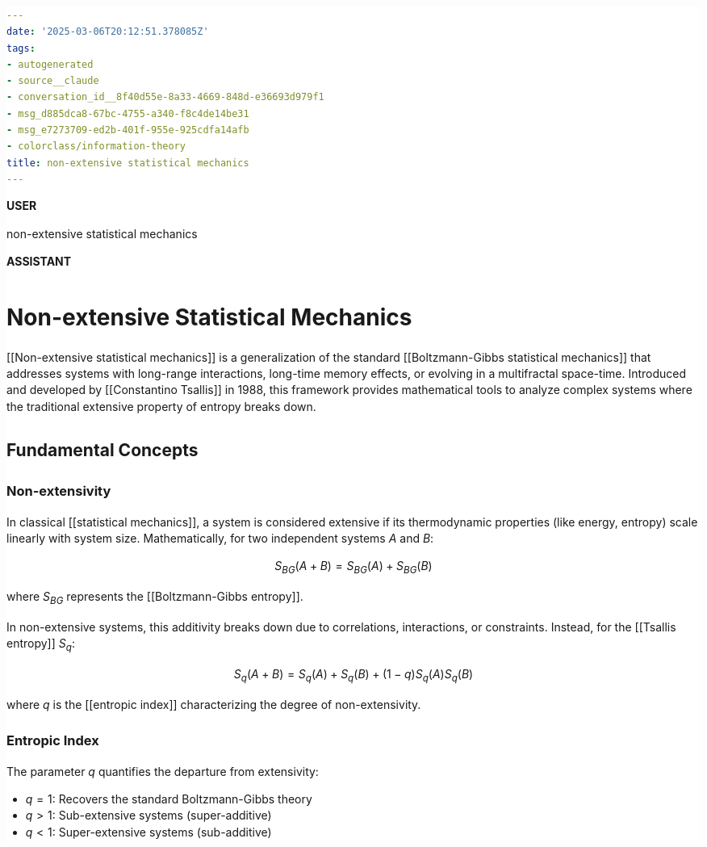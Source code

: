 ```yaml
---
date: '2025-03-06T20:12:51.378085Z'
tags:
- autogenerated
- source__claude
- conversation_id__8f40d55e-8a33-4669-848d-e36693d979f1
- msg_d885dca8-67bc-4755-a340-f8c4de14be31
- msg_e7273709-ed2b-401f-955e-925cdfa14afb
- colorclass/information-theory
title: non-extensive statistical mechanics
---
```


**USER**

non-extensive statistical mechanics


**ASSISTANT**

# Non-extensive Statistical Mechanics

[[Non-extensive statistical mechanics]] is a generalization of the standard [[Boltzmann-Gibbs statistical mechanics]] that addresses systems with long-range interactions, long-time memory effects, or evolving in a multifractal space-time. Introduced and developed by [[Constantino Tsallis]] in 1988, this framework provides mathematical tools to analyze complex systems where the traditional extensive property of entropy breaks down.

## Fundamental Concepts

### Non-extensivity

In classical [[statistical mechanics]], a system is considered extensive if its thermodynamic properties (like energy, entropy) scale linearly with system size. Mathematically, for two independent systems $A$ and $B$:

$$S_{BG}(A+B) = S_{BG}(A) + S_{BG}(B)$$

where $S_{BG}$ represents the [[Boltzmann-Gibbs entropy]].

In non-extensive systems, this additivity breaks down due to correlations, interactions, or constraints. Instead, for the [[Tsallis entropy]] $S_q$:

$$S_q(A+B) = S_q(A) + S_q(B) + (1-q)S_q(A)S_q(B)$$

where $q$ is the [[entropic index]] characterizing the degree of non-extensivity.

### Entropic Index

The parameter $q$ quantifies the departure from extensivity:
- $q = 1$: Recovers the standard Boltzmann-Gibbs theory
- $q > 1$: Sub-extensive systems (super-additive)
- $q < 1$: Super-extensive systems (sub-additive)

